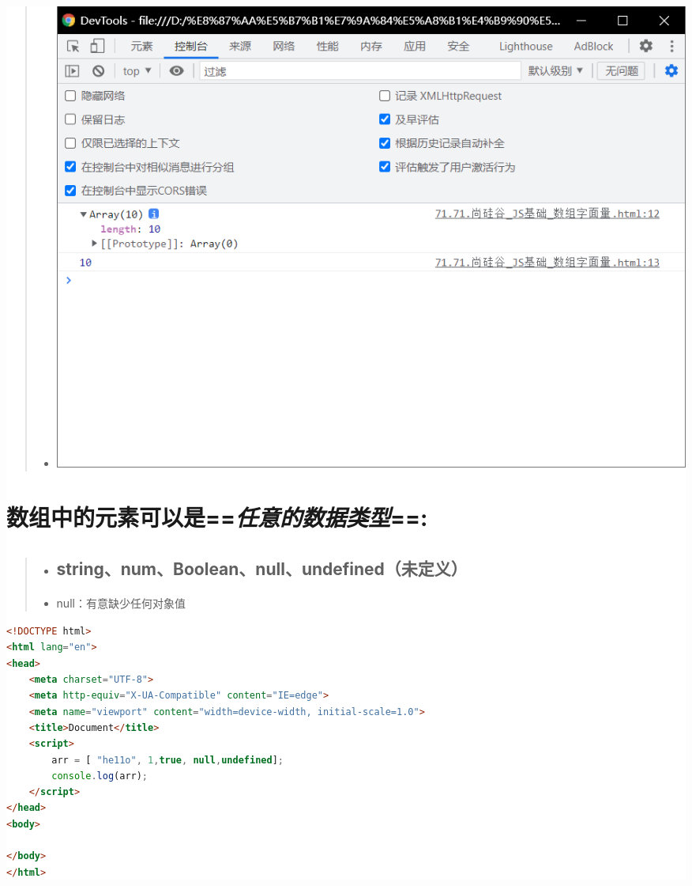 > - ![image-20220111114827567](image-20220111114827567.png)

# 数组中的元素可以是==*任意的数据类型*==:

> - ## string、num、Boolean、null、undefined（未定义）
>
> - null：有意缺少任何对象值

```html
<!DOCTYPE html>
<html lang="en">
<head>
    <meta charset="UTF-8">
    <meta http-equiv="X-UA-Compatible" content="IE=edge">
    <meta name="viewport" content="width=device-width, initial-scale=1.0">
    <title>Document</title>
    <script>
        arr = [ "he11o", 1,true, null,undefined];
        console.log(arr);
    </script>
</head>
<body>
    
</body>
</html>
```
